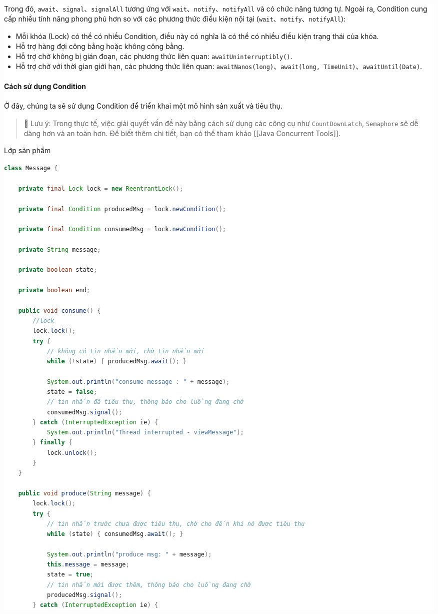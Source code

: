 Trong đó, `await`、`signal`、`signalAll` tương ứng với `wait`、`notify`、`notifyAll` và có chức năng tương tự. Ngoài ra, Condition cung cấp nhiều tính năng phong phú hơn so với các phương thức điều kiện nội tại (`wait`、`notify`、`notifyAll`):

- Mỗi khóa (Lock) có thể có nhiều Condition, điều này có nghĩa là có thể có nhiều điều kiện trạng thái của khóa.
- Hỗ trợ hàng đợi công bằng hoặc không công bằng.
- Hỗ trợ chờ không bị gián đoạn, các phương thức liên quan: `awaitUninterruptibly()`.
- Hỗ trợ chờ với thời gian giới hạn, các phương thức liên quan: `awaitNanos(long)`、`await(long, TimeUnit)`、`awaitUntil(Date)`.

#### Cách sử dụng Condition

Ở đây, chúng ta sẽ sử dụng Condition để triển khai một mô hình sản xuất và tiêu thụ.

> 🔔 Lưu ý: Trong thực tế, việc giải quyết vấn đề này bằng cách sử dụng các công cụ như `CountDownLatch`, `Semaphore` sẽ dễ dàng hơn và an toàn hơn. Để biết thêm chi tiết, bạn có thể tham khảo [[Java Concurrent Tools]].

Lớp sản phẩm

```java
class Message {

    private final Lock lock = new ReentrantLock();

    private final Condition producedMsg = lock.newCondition();

    private final Condition consumedMsg = lock.newCondition();

    private String message;

    private boolean state;

    private boolean end;

    public void consume() {
        //lock
        lock.lock();
        try {
            // không có tin nhắn mới, chờ tin nhắn mới
            while (!state) { producedMsg.await(); }

            System.out.println("consume message : " + message);
            state = false;
            // tin nhắn đã tiêu thụ, thông báo cho luồng đang chờ
            consumedMsg.signal();
        } catch (InterruptedException ie) {
            System.out.println("Thread interrupted - viewMessage");
        } finally {
            lock.unlock();
        }
    }

    public void produce(String message) {
        lock.lock();
        try {
            // tin nhắn trước chưa được tiêu thụ, chờ cho đến khi nó được tiêu thụ
            while (state) { consumedMsg.await(); }

            System.out.println("produce msg: " + message);
            this.message = message;
            state = true;
            // tin nhắn mới được thêm, thông báo cho luồng đang chờ
            producedMsg.signal();
        } catch (InterruptedException ie) {
```
